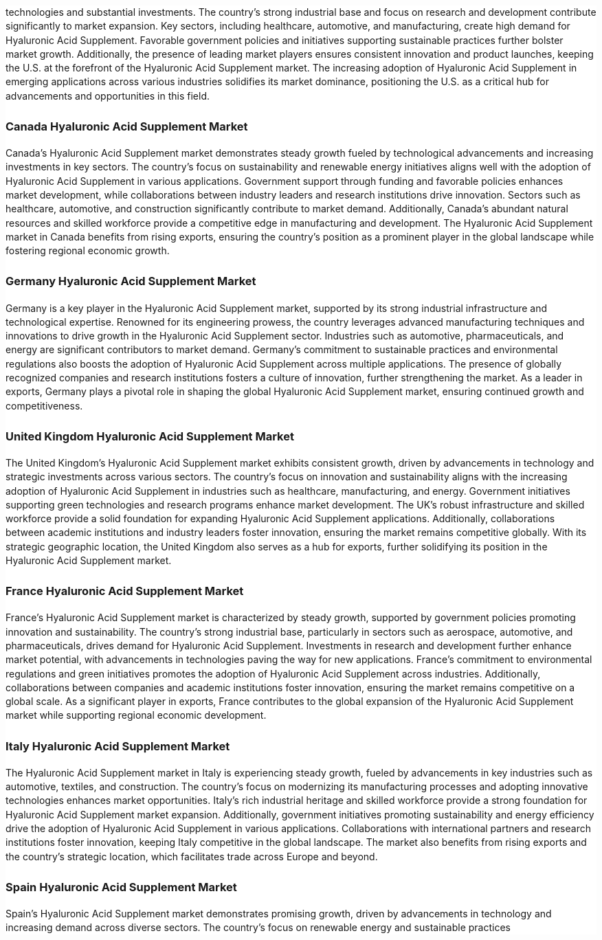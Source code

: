 technologies and substantial investments. The country&rsquo;s strong industrial base and focus on research and development contribute significantly to market expansion. Key sectors, including healthcare, automotive, and manufacturing, create high demand for Hyaluronic Acid Supplement. Favorable government policies and initiatives supporting sustainable practices further bolster market growth. Additionally, the presence of leading market players ensures consistent innovation and product launches, keeping the U.S. at the forefront of the Hyaluronic Acid Supplement market. The increasing adoption of Hyaluronic Acid Supplement in emerging applications across various industries solidifies its market dominance, positioning the U.S. as a critical hub for advancements and opportunities in this field.</p><h3>Canada Hyaluronic Acid Supplement Market</h3><p>Canada&rsquo;s Hyaluronic Acid Supplement market demonstrates steady growth fueled by technological advancements and increasing investments in key sectors. The country&rsquo;s focus on sustainability and renewable energy initiatives aligns well with the adoption of Hyaluronic Acid Supplement in various applications. Government support through funding and favorable policies enhances market development, while collaborations between industry leaders and research institutions drive innovation. Sectors such as healthcare, automotive, and construction significantly contribute to market demand. Additionally, Canada&rsquo;s abundant natural resources and skilled workforce provide a competitive edge in manufacturing and development. The Hyaluronic Acid Supplement market in Canada benefits from rising exports, ensuring the country&rsquo;s position as a prominent player in the global landscape while fostering regional economic growth.</p><h3>Germany Hyaluronic Acid Supplement Market</h3><p>Germany is a key player in the Hyaluronic Acid Supplement market, supported by its strong industrial infrastructure and technological expertise. Renowned for its engineering prowess, the country leverages advanced manufacturing techniques and innovations to drive growth in the Hyaluronic Acid Supplement sector. Industries such as automotive, pharmaceuticals, and energy are significant contributors to market demand. Germany&rsquo;s commitment to sustainable practices and environmental regulations also boosts the adoption of Hyaluronic Acid Supplement across multiple applications. The presence of globally recognized companies and research institutions fosters a culture of innovation, further strengthening the market. As a leader in exports, Germany plays a pivotal role in shaping the global Hyaluronic Acid Supplement market, ensuring continued growth and competitiveness.</p><h3>United Kingdom Hyaluronic Acid Supplement Market</h3><p>The United Kingdom&rsquo;s Hyaluronic Acid Supplement market exhibits consistent growth, driven by advancements in technology and strategic investments across various sectors. The country&rsquo;s focus on innovation and sustainability aligns with the increasing adoption of Hyaluronic Acid Supplement in industries such as healthcare, manufacturing, and energy. Government initiatives supporting green technologies and research programs enhance market development. The UK&rsquo;s robust infrastructure and skilled workforce provide a solid foundation for expanding Hyaluronic Acid Supplement applications. Additionally, collaborations between academic institutions and industry leaders foster innovation, ensuring the market remains competitive globally. With its strategic geographic location, the United Kingdom also serves as a hub for exports, further solidifying its position in the Hyaluronic Acid Supplement market.</p><h3>France Hyaluronic Acid Supplement Market</h3><p>France&rsquo;s Hyaluronic Acid Supplement market is characterized by steady growth, supported by government policies promoting innovation and sustainability. The country&rsquo;s strong industrial base, particularly in sectors such as aerospace, automotive, and pharmaceuticals, drives demand for Hyaluronic Acid Supplement. Investments in research and development further enhance market potential, with advancements in technologies paving the way for new applications. France&rsquo;s commitment to environmental regulations and green initiatives promotes the adoption of Hyaluronic Acid Supplement across industries. Additionally, collaborations between companies and academic institutions foster innovation, ensuring the market remains competitive on a global scale. As a significant player in exports, France contributes to the global expansion of the Hyaluronic Acid Supplement market while supporting regional economic development.</p><h3>Italy Hyaluronic Acid Supplement Market</h3><p>The Hyaluronic Acid Supplement market in Italy is experiencing steady growth, fueled by advancements in key industries such as automotive, textiles, and construction. The country&rsquo;s focus on modernizing its manufacturing processes and adopting innovative technologies enhances market opportunities. Italy&rsquo;s rich industrial heritage and skilled workforce provide a strong foundation for Hyaluronic Acid Supplement market expansion. Additionally, government initiatives promoting sustainability and energy efficiency drive the adoption of Hyaluronic Acid Supplement in various applications. Collaborations with international partners and research institutions foster innovation, keeping Italy competitive in the global landscape. The market also benefits from rising exports and the country&rsquo;s strategic location, which facilitates trade across Europe and beyond.</p><h3>Spain Hyaluronic Acid Supplement Market</h3><p>Spain&rsquo;s Hyaluronic Acid Supplement market demonstrates promising growth, driven by advancements in technology and increasing demand across diverse sectors. The country&rsquo;s focus on renewable energy and sustainable practices